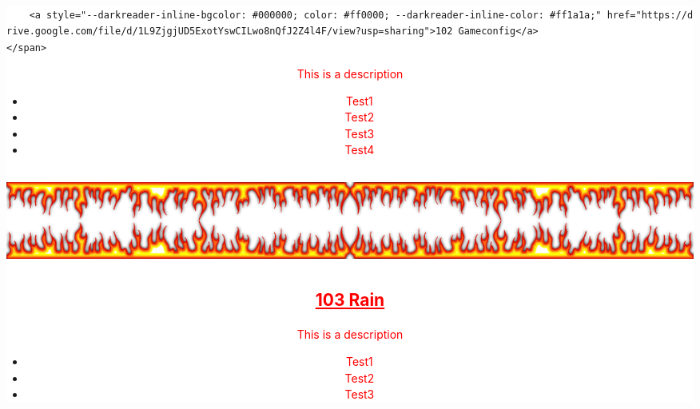 		<a style="--darkreader-inline-bgcolor: #000000; color: #ff0000; --darkreader-inline-color: #ff1a1a;" href="https://drive.google.com/file/d/1L9ZjgjUD5ExotYswCILwo8nQfJ2Z4l4F/view?usp=sharing">102 Gameconfig</a>
	</span>
</h2>
<p style="text-align: center;">
	<span style="--darkreader-inline-bgcolor: #000000; color: #ff0000; --darkreader-inline-color: #ff1a1a;">This is a description</span>
</p>
<ul style="list-style-type: disc; text-align: center;">
	<li style="text-align: center;">
		<span style="--darkreader-inline-bgcolor: #000000; color: #ff0000; --darkreader-inline-color: #ff1a1a;">Test1</span>
	</li>
	<li style="text-align: center;">
		<span style="--darkreader-inline-bgcolor: #000000; color: #ff0000; --darkreader-inline-color: #ff1a1a;">Test2</span>
	</li>
	<li style="text-align: center;">
		<span style="--darkreader-inline-bgcolor: #000000; color: #ff0000; --darkreader-inline-color: #ff1a1a;">Test3</span>
	</li>
	<li style="text-align: center;">
		<span style="--darkreader-inline-bgcolor: #000000; color: #ff0000; --darkreader-inline-color: #ff1a1a;">Test4</span>
	</li>
</ul>
<h2 class="c7" style="text-align: center;">
	<span style="--darkreader-inline-bgcolor: #000000; color: #ff0000; --darkreader-inline-color: #ff1a1a;">
		<img src="images/image2.png" alt=""/>
	</span>
</h2>
<h2 class="c7" style="text-align: center;">
	<span style="--darkreader-inline-bgcolor: #000000; color: #ff0000; --darkreader-inline-color: #ff1a1a;">
		<a style="--darkreader-inline-bgcolor: #000000; color: #ff0000; --darkreader-inline-color: #ff1a1a;" href="https://drive.google.com/file/d/1azXRM7Ip-LHpMz5zcI_IfZ5Wpa56nbcG/view?usp=sharing">103 Rain</a>
	</span>
</h2>
<p style="text-align: center;">
	<span style="--darkreader-inline-bgcolor: #000000; color: #ff0000; --darkreader-inline-color: #ff1a1a;">This is a description</span>
</p>
<ul style="list-style-type: disc; text-align: center;">
	<li style="text-align: center;">
		<span style="--darkreader-inline-bgcolor: #000000; color: #ff0000; --darkreader-inline-color: #ff1a1a;">Test1</span>
	</li>
	<li style="text-align: center;">
		<span style="--darkreader-inline-bgcolor: #000000; color: #ff0000; --darkreader-inline-color: #ff1a1a;">Test2</span>
	</li>
	<li style="text-align: center;">
		<span style="--darkreader-inline-bgcolor: #000000; color: #ff0000; --darkreader-inline-color: #ff1a1a;">Test3</span>
	</li>